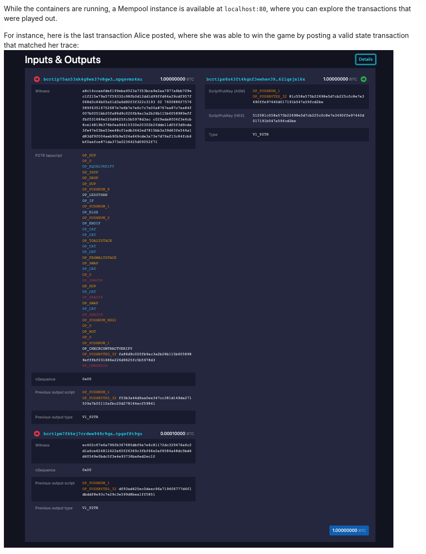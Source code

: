 While the containers are running, a Mempool instance is available at
`localhost:80`, where you can explore the transactions that were played out.

For instance, here is the last transaction Alice posted, where she was able to
win the game by posting a valid state transaction that matched her trace:
![leaf](mempool_leaf.png)
